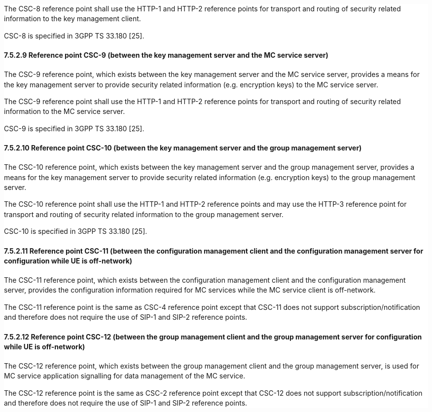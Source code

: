 The CSC-8 reference point shall use the HTTP-1 and HTTP-2 reference
points for transport and routing of security related information to the
key management client.

CSC-8 is specified in 3GPP TS 33.180 \[25\].

#### 7.5.2.9 Reference point CSC-9 (between the key management server and the MC service server)

The CSC-9 reference point, which exists between the key management
server and the MC service server, provides a means for the key
management server to provide security related information (e.g.
encryption keys) to the MC service server.

The CSC-9 reference point shall use the HTTP-1 and HTTP-2 reference
points for transport and routing of security related information to the
MC service server.

CSC-9 is specified in 3GPP TS 33.180 \[25\].

#### 7.5.2.10 Reference point CSC-10 (between the key management server and the group management server)

The CSC-10 reference point, which exists between the key management
server and the group management server, provides a means for the key
management server to provide security related information (e.g.
encryption keys) to the group management server.

The CSC-10 reference point shall use the HTTP-1 and HTTP-2 reference
points and may use the HTTP-3 reference point for transport and routing
of security related information to the group management server.

CSC-10 is specified in 3GPP TS 33.180 \[25\].

#### 7.5.2.11 Reference point CSC-11 (between the configuration management client and the configuration management server for configuration while UE is off-network)

The CSC-11 reference point, which exists between the configuration
management client and the configuration management server, provides the
configuration information required for MC services while the MC service
client is off-network.

The CSC-11 reference point is the same as CSC-4 reference point except
that CSC-11 does not support subscription/notification and therefore
does not require the use of SIP-1 and SIP-2 reference points.

#### 7.5.2.12 Reference point CSC-12 (between the group management client and the group management server for configuration while UE is off-network)

The CSC-12 reference point, which exists between the group management
client and the group management server, is used for MC service
application signalling for data management of the MC service.

The CSC-12 reference point is the same as CSC-2 reference point except
that CSC-12 does not support subscription/notification and therefore
does not require the use of SIP-1 and SIP-2 reference points.
